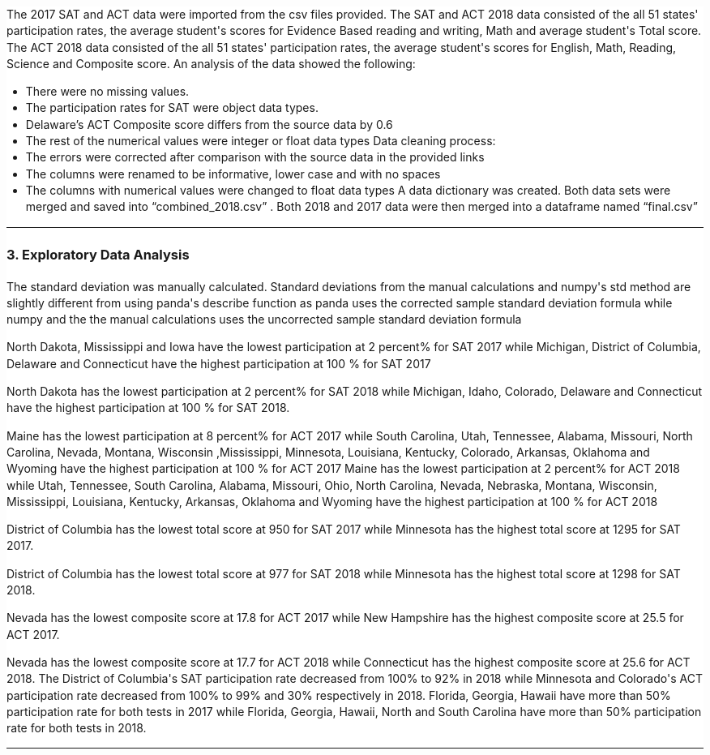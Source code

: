 The 2017 SAT and ACT data were imported from the csv files provided.
The SAT and ACT 2018 data consisted of the all 51 states' participation rates, the average student's scores for Evidence Based reading and writing, Math and average student's Total score.
The ACT 2018 data consisted of the all 51 states' participation rates, the average student's scores for English, Math, Reading, Science and Composite score.
An analysis of the data showed the following:
-	There were no missing values.
-	The participation rates for SAT were object data types.
-	Delaware’s ACT Composite score differs from the source data by 0.6
-	The rest of the numerical values were integer or float data types
Data cleaning process:
-	The errors were corrected after comparison with the source data in the provided links
-	The columns were renamed to be informative, lower case and with no spaces
-	The columns with numerical values were changed to float data types
A data dictionary was created.
Both data sets were merged and saved into “combined_2018.csv” . Both 2018 and 2017 data were then merged into a dataframe named “final.csv”
---
### 3. Exploratory Data Analysis

The standard deviation was manually calculated. Standard deviations from the manual calculations and numpy's std method are slightly different from using panda's describe function as panda uses the corrected sample standard deviation formula while numpy and the the manual calculations uses the uncorrected sample standard deviation formula

North Dakota, Mississippi and Iowa have the lowest participation at 2 percent% for SAT 2017 while Michigan, District of Columbia, Delaware and Connecticut have the highest participation at 100 % for SAT 2017

North Dakota has the lowest participation at 2 percent% for SAT 2018 while Michigan, Idaho, Colorado, Delaware and Connecticut have the highest participation at 100 % for SAT 2018.

Maine has the lowest participation at 8 percent% for ACT 2017 while South Carolina, Utah, Tennessee, Alabama, Missouri, North Carolina, Nevada, Montana, Wisconsin ,Mississippi, Minnesota, Louisiana, Kentucky, Colorado, Arkansas, Oklahoma and Wyoming have the highest participation at 100 % for ACT 2017
Maine has the lowest participation at 2 percent% for ACT 2018 while Utah, Tennessee, South Carolina, Alabama, Missouri, Ohio, North Carolina, Nevada, Nebraska, Montana, Wisconsin, Mississippi, Louisiana, Kentucky, Arkansas, Oklahoma and Wyoming have the highest participation at 100 % for ACT 2018

District of Columbia has the lowest total score at 950 for SAT 2017 while Minnesota has the highest total score at 1295 for SAT 2017.

District of Columbia has the lowest total score at 977 for SAT 2018 while Minnesota has the highest total score at 1298 for SAT 2018.

Nevada has the lowest composite score at 17.8 for ACT 2017  while New Hampshire has the highest composite score at 25.5 for ACT 2017.

Nevada has the lowest composite score at 17.7 for ACT 2018 while Connecticut has the highest composite score at 25.6 for ACT 2018.
The District of Columbia's SAT participation rate decreased from 100% to 92%  in 2018 while Minnesota and Colorado's ACT participation rate decreased from 100% to 99% and 30% respectively in 2018.
Florida, Georgia, Hawaii have more than 50% participation rate for both tests in 2017 while Florida, Georgia, Hawaii, North and South Carolina have more than 50% participation rate for both tests in 2018.

---